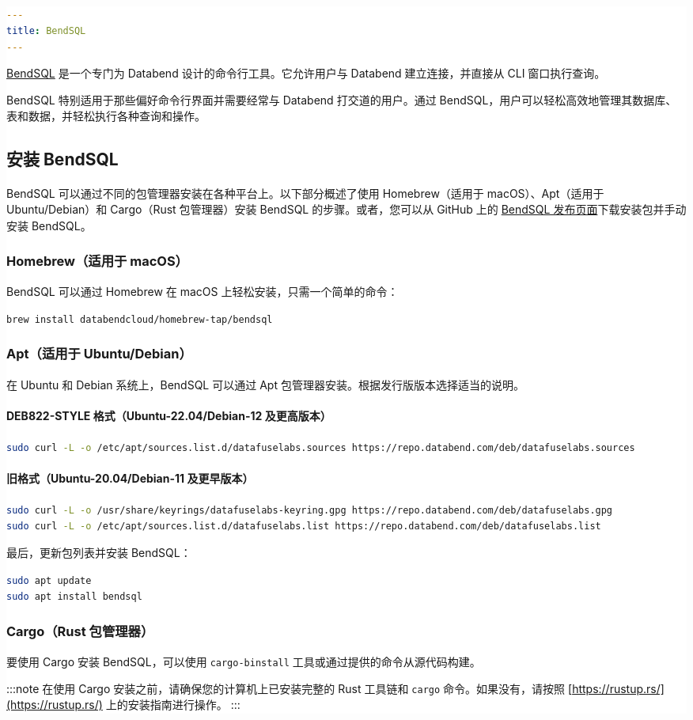 ```yaml
---
title: BendSQL
---
```


[BendSQL](https://github.com/datafuselabs/BendSQL) 是一个专门为 Databend 设计的命令行工具。它允许用户与 Databend 建立连接，并直接从 CLI 窗口执行查询。

BendSQL 特别适用于那些偏好命令行界面并需要经常与 Databend 打交道的用户。通过 BendSQL，用户可以轻松高效地管理其数据库、表和数据，并轻松执行各种查询和操作。

## 安装 BendSQL

BendSQL 可以通过不同的包管理器安装在各种平台上。以下部分概述了使用 Homebrew（适用于 macOS）、Apt（适用于 Ubuntu/Debian）和 Cargo（Rust 包管理器）安装 BendSQL 的步骤。或者，您可以从 GitHub 上的 [BendSQL 发布页面](https://github.com/datafuselabs/BendSQL/releases)下载安装包并手动安装 BendSQL。

### Homebrew（适用于 macOS）

BendSQL 可以通过 Homebrew 在 macOS 上轻松安装，只需一个简单的命令：

```bash
brew install databendcloud/homebrew-tap/bendsql
```

### Apt（适用于 Ubuntu/Debian）

在 Ubuntu 和 Debian 系统上，BendSQL 可以通过 Apt 包管理器安装。根据发行版版本选择适当的说明。

#### DEB822-STYLE 格式（Ubuntu-22.04/Debian-12 及更高版本）

```bash
sudo curl -L -o /etc/apt/sources.list.d/datafuselabs.sources https://repo.databend.com/deb/datafuselabs.sources
```

#### 旧格式（Ubuntu-20.04/Debian-11 及更早版本）

```bash
sudo curl -L -o /usr/share/keyrings/datafuselabs-keyring.gpg https://repo.databend.com/deb/datafuselabs.gpg
sudo curl -L -o /etc/apt/sources.list.d/datafuselabs.list https://repo.databend.com/deb/datafuselabs.list
```

最后，更新包列表并安装 BendSQL：

```bash
sudo apt update
sudo apt install bendsql
```

### Cargo（Rust 包管理器）

要使用 Cargo 安装 BendSQL，可以使用 `cargo-binstall` 工具或通过提供的命令从源代码构建。

:::note
在使用 Cargo 安装之前，请确保您的计算机上已安装完整的 Rust 工具链和 `cargo` 命令。如果没有，请按照 [https://rustup.rs/](https://rustup.rs/) 上的安装指南进行操作。
:::
